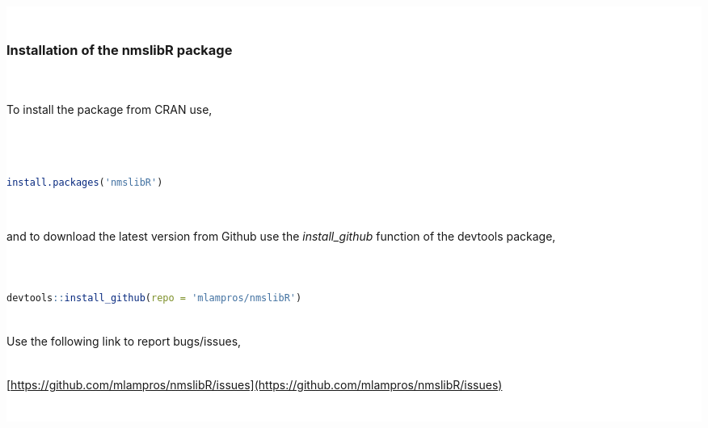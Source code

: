 <br>



### **Installation of the nmslibR package**

<br>

To install the package from CRAN use, 

<br>

```R

install.packages('nmslibR')


```
<br>

and to download the latest version from Github use the *install_github* function of the devtools package,
<br><br>

```R

devtools::install_github(repo = 'mlampros/nmslibR')

```
<br>
Use the following link to report bugs/issues,
<br><br>

[https://github.com/mlampros/nmslibR/issues](https://github.com/mlampros/nmslibR/issues)

<br>
